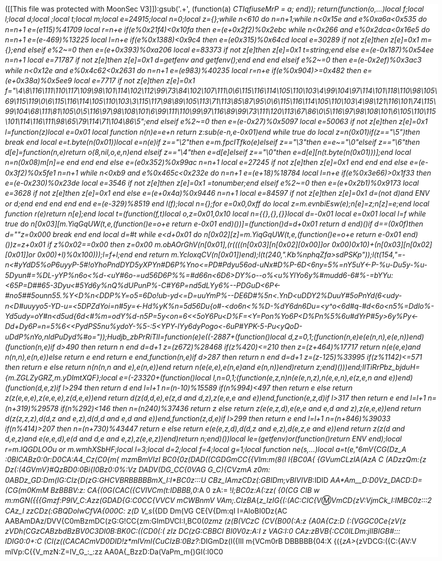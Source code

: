 ([[This file was protected with MoonSec V3]]):gsub('.+', (function(a) _CTIqfiuseMrP = a; end)); return(function(o,...)local f;local l;local d;local _;local t;local m;local e=24915;local n=0;local z={};while n<610 do n=n+1;while n<0x15e and e%0xa6a<0x535 do n=n+1 e=(e*115)%41709 local r=n+e if(e%0x21f4)<0x10fa then e=(e+0x2f2)%0x2ebc while n<0x266 and e%0x2dca<0x16e5 do n=n+1 e=(e-469)%13225 local l=n+e if(e%0x1388)<0x9c4 then e=(e*0x315)%0x64cd local e=30289 if not z[e]then z[e]=0x1 m={};end elseif e%2~=0 then e=(e+0x393)%0xa206 local e=83373 if not z[e]then z[e]=0x1 t=string;end else e=(e-0x187)%0x54ee n=n+1 local e=71787 if not z[e]then z[e]=0x1 d=getfenv and getfenv();end end end elseif e%2~=0 then e=(e-0x2ef)%0x3ac3 while n<0x12e and e%0x4c62<0x2631 do n=n+1 e=(e*983)%40235 local r=n+e if(e%0x904)>=0x482 then e=(e+0x38a)%0x5ee9 local e=7717 if not z[e]then z[e]=0x1 f="\4\8\116\111\110\117\109\98\101\114\102\112\99\73\84\102\107\111\0\6\115\116\114\105\110\103\4\99\104\97\114\101\118\110\98\105\69\115\119\0\6\115\116\114\105\110\103\3\115\117\98\89\105\113\71\113\85\87\95\0\6\115\116\114\105\110\103\4\98\121\116\101\74\115\99\104\68\111\81\105\0\5\116\97\98\108\101\6\99\111\110\99\97\116\89\99\73\111\120\113\67\86\0\5\116\97\98\108\101\6\105\110\115\101\114\116\111\98\65\79\114\71\104\86\5";end elseif e%2~=0 then e=(e-0x27)%0x5097 local e=50063 if not z[e]then z[e]=0x1 l=function(z)local e=0x01 local function n(n)e=e+n return z:sub(e-n,e-0x01)end while true do local z=n(0x01)if(z=="\5")then break end local e=t.byte(n(0x01))local e=n(e)if z=="\2"then e=m.fpcITfko(e)elseif z=="\3"then e=e~="\0"elseif z=="\6"then d[e]=function(n,e)return o(8,nil,o,e,n)end elseif z=="\4"then e=d[e]elseif z=="\0"then e=d[e][n(t.byte(n(0x01)))];end local n=n(0x08)m[n]=e end end end else e=(e*0x352)%0x99ac n=n+1 local e=27245 if not z[e]then z[e]=0x1 end end end else e=(e-0x3f2)%0x5fe1 n=n+1 while n<0xb9 and e%0x465c<0x232e do n=n+1 e=(e+18)%18784 local l=n+e if(e%0x3e66)>0x1f33 then e=(e-0x230)%0x23de local e=3546 if not z[e]then z[e]=0x1 _=tonumber;end elseif e%2~=0 then e=(e+0x2b1)%0x9173 local e=3628 if not z[e]then z[e]=0x1 end else e=(e+0x4a)%0x9446 n=n+1 local e=84597 if not z[e]then z[e]=0x1 d=(not d)and _ENV or d;end end end end end e=(e-329)%8519 end l(f);local n={};for e=0x0,0xff do local z=m.evnbiEsw(e);n[e]=z;n[z]=e;end local function r(e)return n[e];end local t=(function(f,t)local o,z=0x01,0x10 local n={{},{},{}}local d=-0x01 local e=0x01 local l=f while true do n[0x03][m.YiqGqUW_(t,e,(function()e=o+e return e-0x01 end)())]=(function()d=d+0x01 return d end)()if d==(0x0f)then d=""z=0x000 break end end local d=#t while e<d+0x01 do n[0x02][z]=m.YiqGqUW_(t,e,(function()e=o+e return e-0x01 end)())z=z+0x01 if z%0x02==0x00 then z=0x00 m.obAOrGhV(n[0x01],(r((((n[0x03][n[0x02][0x00]]or 0x00)*0x10)+(n[0x03][n[0x02][0x01]]or 0x00)+l)%0x100)));l=f+l;end end return m.YcIoxqCV(n[0x01])end);l(t(240,".Kb%nphqZfa>sdPSKp"));l(t(154,"*=-n<#yYdD5%oP6uyyP-5#!oYhoPndDYD5yXPYn#D6P%Yno<=PD#Pdyu56od-uNx#D%P-6D<6ny=5%=nY5uY<-P-%u-Du5y-%u-5Dyun#=%DL-yYP%n6o<%d-<uY#6o-=ud56D6P%%=#d66n<6D6>DY%o--o%<u%YlYo6y%#mudd6-6#%-=bYYu:<65P=D##65-3Dyu<#5Yd6y%nQ%dUPunP%-C#Y6P=nd5dLYy6%--PDGuD<6P<-#no5##5ounn55.%Y<D%n<DDP%Y=o5=6Do!ub-yd<=D=uuYmP%--DE6D#%5n<.YnD<uDDY2%DuuY#5oPnYd(6<udy-n<D#uuyyo5-YD-u=<5DPZdYoi=n#5y=<-Hd%yK%n=5d56Du{o#-<do6n<%%D-%dY6dn6Du=<y^o<6d#q-#d<6o<n5%=Ddlo%-Yd5udy=oY#n<d5ud{6d<#%m=odY%d-n5P=5y<on=6<<5oY6Pu<D%F=<Y=Pon%Yo6P<D%Pn%5%6u#dYrP#5y>6y%Py<-Dd+Dy6P=n=5%6<<PydPS5nu%ydoY-%5-:5<YPY-lYy6dyPogo<-6uP#YPK-5-Pu<yQoD-uDdP%nYo,nldPuDyd%#o="));Hudjb_zbPrRiTlI=function(e)e((-2887+(function()local d,z=0,1;(function(n,e)e(e(n,n),e(e,n))end)(function(n,e)if d>490 then return n end d=d+1 z=(z*672)%28468 if(z%420)<=210 then z=(z+464)%17717 return n(e(e,e)and n(n,n),e(n,e))else return e end return e end,function(n,e)if d>287 then return n end d=d+1 z=(z-125)%33995 if(z%1142)<=571 then return e else return n(n(n,n and e),e(n,e))end return n(e(e,e),e(n,e)and e(n,n))end)return z;end)()))end;IlTiRrPbz_bjduH={m.ZGLZyGRZ,m.yDImtXQF};local e=(-23320+(function()local l,n=0,1;(function(e,z,n)n(e(e,n,z),n(e,e,n),e(z,e,n and e))end)(function(d,e,z)if l>294 then return d end l=l+1 n=(n-10)%15589 if(n%994)<497 then return e else return z(z(e,e,e),z(e,e,e),z(d,e,e))end return d(z(d,d,e),e(z,d and d,z),z(e,e,e and e))end,function(e,z,d)if l>317 then return e end l=l+1 n=(n+319)%29578 if(n%292)<146 then n=(n*240)%37436 return z else return z(e(e,z,d),e(e,e and e,d and z),z(e,e,e))end return d(z(z,z,z),d(d,z and e,z),d(d,d and e,d and e))end,function(z,d,e)if l>299 then return e end l=l+1 n=(n+846)%39033 if(n%414)>207 then n=(n+730)%43447 return e else return e(e(e,z,d),d(d,z and e,z),d(e,z,e and e))end return z(z(d and d,e,z)and e(e,e,d),e(d and d,e and e,z),z(e,e,z))end)return n;end)())local le=(getfenv)or(function()return _ENV end);local r=m.lQGDLOOu or m.wmhXSbHF;local l=3;local d=2;local f=4;local g=1;local function ne(s,...)local a=t(e,"6mV{CG(Dz_A :0BICABz0:0r:D0CA:A4_Cz(C0{m{ mzmBmVIzI BC0{_0z(DAD((CGDGmCC{{VIm:m(8(I I{BC0A{ {GVumCLzIA_(AzA C (ADzzQm:_{z Dz(:(4GVmV}#QzBD0:0Bi{I0Bz0:0%:Vz DADV(DG_CC{0VAG G_C){CVzmA z0m:  0ABDz_GD:Dm(IG:CIz{D_(zG:GHCVBRBBBBBmX_I:I*BC0z:::U CBz_IAmzCDz(:GBIDm;vBIVIVB_:IDID _AA*Am__D:D0Vz_DACD:D=(CG(m0KmM BzBBBV:z:  CA{(0G(CAC({CVIVCm(t:IDBBB,0_:A 0 zA:= !_I;BC0z:A(:zz( {0(CG CIB w m:mGN({{{Gmzf:P9IV_C_:_Azz(GDAD{G:C0CC{VVCV mCWBnmV VAm;.CIzBA_{_z_IzIG{(:(AC:CIC{V:m:VmCD{zV:VjmCk_I:IMBC0z:::2 CAz_I zzCDz(:GBQDoIwCfVA{000C:  z(D V_s_({DD Dm(VG CE{V{Dm:qI I=AIoBI0Dz{AC AABAmDAz/DVV{C0mBzmDC(zG:G!CC{zm:GImDVCI:I,BC0(_0zmz (z(B(VCzC {CV{B00(:A:z {A0A{_Cz:D (:(VGGC0Ce{zV(z zVDh(CGzCABzbdBzBV0C3DI0B:BK0C:((CD0(:( zIz DC(zG:CBBCI BI0V0z:A:I z VAG:I:0 CAz_:zBVB{:CC0ILDm:jIIBIGB#::: IDIG0:0+:C (CI(z((CACACmVD0DID!z*mIVmI{CuCIzB:0Bz?_:DIGmDz(I({III m{VCm0rB DBBBBB{04:X {({_zA>_{zVDCG:({C:{AV:V mIVp:C{{V_mzN:Z=IV_G_:_:zz AA0A{_BzzD:Da(VaPm_m{)GI(:I0C0